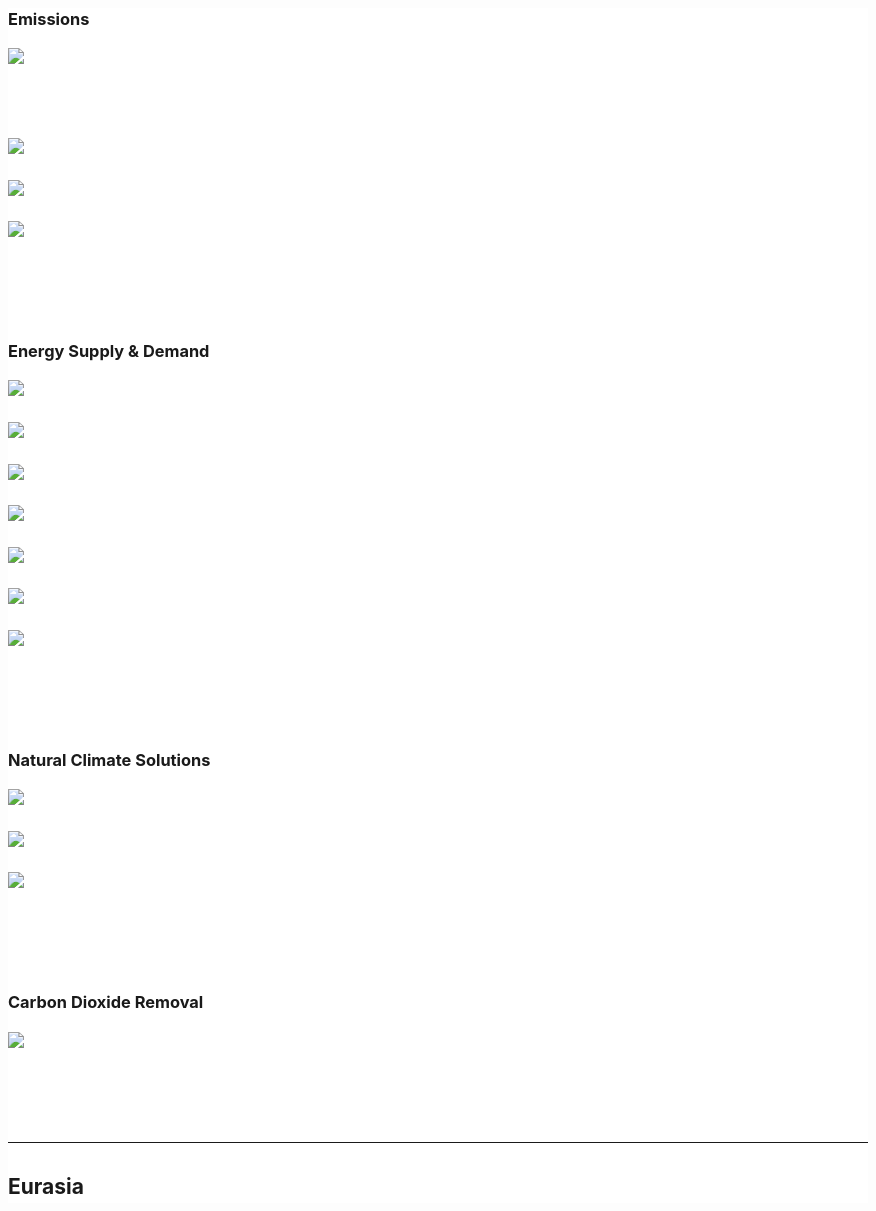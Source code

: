### Emissions

![](../podi/data/figs/mitigationwedges-CSAM )

<br/><br/>

![](../podi/data/figs/emissions-ffi_emissions-CSAM )<br/><br/>
![](../podi/data/figs/emissions-CH4_emissions-CSAM )<br/><br/>
![](../podi/data/figs/emissions-N2O_emissions-CSAM )<br/><br/>

<br/><br/>

### Energy Supply & Demand

![](../podi/data/figs/energydemand_pathway-CSAM )<br/><br/>
![](../podi/data/figs/energysupply_pathway-CSAM )<br/><br/>
![](../podi/data/figs/electricity_pathway-CSAM )<br/><br/>
![](../podi/data/figs/elecbysector_pathway-CSAM )<br/><br/>
![](../podi/data/figs/buildings_pathway-CSAM )<br/><br/>
![](../podi/data/figs/industry_pathway-CSAM )<br/><br/>
![](../podi/data/figs/transport_pathway-CSAM )<br/><br/>

<br/><br/>

### Natural Climate Solutions

![](../podi/data/figs/ra_pathway-CSAM )<br/><br/>
![](../podi/data/figs/fw_pathway-CSAM )<br/><br/>
![](../podi/data/figs/afolu_pathway-CSAM )<br/><br/>

<br/><br/>

### Carbon Dioxide Removal

![](../podi/data/figs/cdr_pathway-CSAM )<br/><br/>

<br/><br/>

***

## Eurasia
